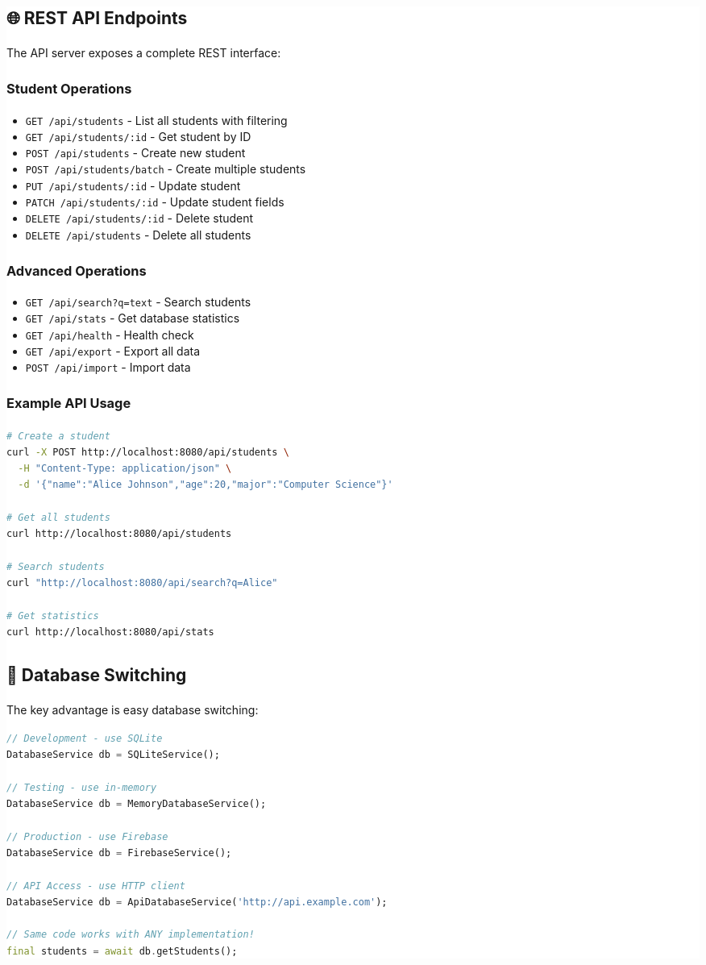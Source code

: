 ## 🌐 REST API Endpoints

The API server exposes a complete REST interface:

### Student Operations
- `GET /api/students` - List all students with filtering
- `GET /api/students/:id` - Get student by ID
- `POST /api/students` - Create new student
- `POST /api/students/batch` - Create multiple students
- `PUT /api/students/:id` - Update student
- `PATCH /api/students/:id` - Update student fields
- `DELETE /api/students/:id` - Delete student
- `DELETE /api/students` - Delete all students

### Advanced Operations
- `GET /api/search?q=text` - Search students
- `GET /api/stats` - Get database statistics
- `GET /api/health` - Health check
- `GET /api/export` - Export all data
- `POST /api/import` - Import data

### Example API Usage

```bash
# Create a student
curl -X POST http://localhost:8080/api/students \
  -H "Content-Type: application/json" \
  -d '{"name":"Alice Johnson","age":20,"major":"Computer Science"}'

# Get all students
curl http://localhost:8080/api/students

# Search students
curl "http://localhost:8080/api/search?q=Alice"

# Get statistics
curl http://localhost:8080/api/stats
```

## 🔄 Database Switching

The key advantage is easy database switching:

```dart
// Development - use SQLite
DatabaseService db = SQLiteService();

// Testing - use in-memory
DatabaseService db = MemoryDatabaseService();

// Production - use Firebase
DatabaseService db = FirebaseService();

// API Access - use HTTP client
DatabaseService db = ApiDatabaseService('http://api.example.com');

// Same code works with ANY implementation!
final students = await db.getStudents();
```
